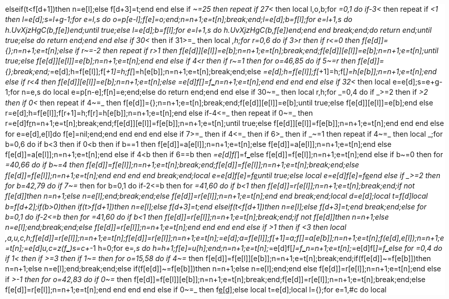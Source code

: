 elseif(t<f[d+1])then n=e[l];else f[d+3]=t;end end else if _~=25 then repeat if 27<_ then local l,o,b;for _=0,1 do if-3<_ then repeat if _<1 then l=e[d];s=l+g-1;for e=l,s do o=p[e-l];f[e]=o;end;n=n+1;e=t[n];break;end;l=e[d];b=f[l];for e=l+1,s do h.UvXjzHgC(b,f[e])end;until true;else l=e[d];b=f[l];for e=l+1,s do h.UvXjzHgC(b,f[e])end;end end break;end;do return end;until true;else do return end;end end else if 30<_ then if 31>=_ then local _,h;for r=0,6 do if 3>r then if r<=0 then f[e[d]]={};n=n+1;e=t[n];else if r~=-2 then repeat if r>1 then f[e[d]][e[l]]=e[b];n=n+1;e=t[n];break;end;f[e[d]][e[l]]=e[b];n=n+1;e=t[n];until true;else f[e[d]][e[l]]=e[b];n=n+1;e=t[n];end end else if 4<r then if r~=1 then for o=46,85 do if 5~=r then f[e[d]]={};break;end;_=e[d];h=f[e[l]];f[_+1]=h;f[_]=h[e[b]];n=n+1;e=t[n];break;end;else _=e[d];h=f[e[l]];f[_+1]=h;f[_]=h[e[b]];n=n+1;e=t[n];end else if r<4 then f[e[d]][e[l]]=e[b];n=n+1;e=t[n];else _=e[d]f[_]=f[_](o(f,_+1,e[l]))n=n+1;e=t[n];end end end end else if 32<_ then local e=e[d];s=e+g-1;for n=e,s do local e=p[n-e];f[n]=e;end;else do return end;end end else if 30~=_ then local r,h;for _=0,4 do if _>=2 then if _>2 then if 0<_ then repeat if 4~=_ then f[e[d]]={};n=n+1;e=t[n];break;end;f[e[d]][e[l]]=e[b];until true;else f[e[d]][e[l]]=e[b];end else r=e[d];h=f[e[l]];f[r+1]=h;f[r]=h[e[b]];n=n+1;e=t[n];end else if-4<=_ then repeat if 0~=_ then r=e[d]f[r](o(f,r+1,e[l]))n=n+1;e=t[n];break;end;f[e[d]][e[l]]=f[e[b]];n=n+1;e=t[n];until true;else f[e[d]][e[l]]=f[e[b]];n=n+1;e=t[n];end end end else for e=e[d],e[l]do f[e]=nil;end;end end end end else if 7>=_ then if 4<=_ then if 6>_ then if _~=1 then repeat if 4~=_ then local _;for b=0,6 do if b<3 then if 0<b then if b==1 then f[e[d]]=a[e[l]];n=n+1;e=t[n];else f[e[d]]=a[e[l]];n=n+1;e=t[n];end else f[e[d]]=a[e[l]];n=n+1;e=t[n];end else if 4<b then if 6==b then _=e[d]f[_]=f[_](o(f,_+1,e[l]))else f[e[d]]=f[e[l]];n=n+1;e=t[n];end else if b~=0 then for _=40,66 do if b~=4 then f[e[d]]=f[e[l]];n=n+1;e=t[n];break;end;f[e[d]]=f[e[l]];n=n+1;e=t[n];break;end;else f[e[d]]=f[e[l]];n=n+1;e=t[n];end end end end break;end;local e=e[d]f[e]=f[e](o(f,e+1,s))until true;else local e=e[d]f[e]=f[e](o(f,e+1,s))end else if _>=2 then for b=42,79 do if 7~=_ then for b=0,1 do if-2<=b then for _=41,60 do if b<1 then f[e[d]]=r[e[l]];n=n+1;e=t[n];break;end;if not f[e[d]]then n=n+1;else n=e[l];end;break;end;else f[e[d]]=r[e[l]];n=n+1;e=t[n];end end break;end;local d=e[d];local t=f[d]local b=f[d+2];if(b>0)then if(t>f[d+1])then n=e[l];else f[d+3]=t;end elseif(t<f[d+1])then n=e[l];else f[d+3]=t;end break;end;else for b=0,1 do if-2<=b then for _=41,60 do if b<1 then f[e[d]]=r[e[l]];n=n+1;e=t[n];break;end;if not f[e[d]]then n=n+1;else n=e[l];end;break;end;else f[e[d]]=r[e[l]];n=n+1;e=t[n];end end end end else if _>1 then if _<3 then local _,a,u,c,h;f[e[d]]=r[e[l]];n=n+1;e=t[n];f[e[d]]=r[e[l]];n=n+1;e=t[n];_=e[d];a=f[e[l]];f[_+1]=a;f[_]=a[e[b]];n=n+1;e=t[n];f(e[d],e[l]);n=n+1;e=t[n];_=e[d]u,c=z(f[_](o(f,_+1,e[l])))s=c+_-1 h=0;for e=_,s do h=h+1;f[e]=u[h];end;n=n+1;e=t[n];_=e[d]f[_]=f[_](o(f,_+1,s))n=n+1;e=t[n];_=e[d]f[_]=f[_]()else for _=0,4 do if 1<_ then if _>=3 then if 1~=_ then for o=15,58 do if 4~=_ then f[e[d]]=f[e[l]][e[b]];n=n+1;e=t[n];break;end;if(f[e[d]]~=f[e[b]])then n=n+1;else n=e[l];end;break;end;else if(f[e[d]]~=f[e[b]])then n=n+1;else n=e[l];end;end else f[e[d]]=r[e[l]];n=n+1;e=t[n];end else if _>-1 then for o=42,83 do if 0~=_ then f[e[d]]=f[e[l]][e[b]];n=n+1;e=t[n];break;end;f[e[d]]=r[e[l]];n=n+1;e=t[n];break;end;else f[e[d]]=r[e[l]];n=n+1;e=t[n];end end end end else if 0~=_ then f[e[d]]();else local t=e[d];local l={};for e=1,#c do local